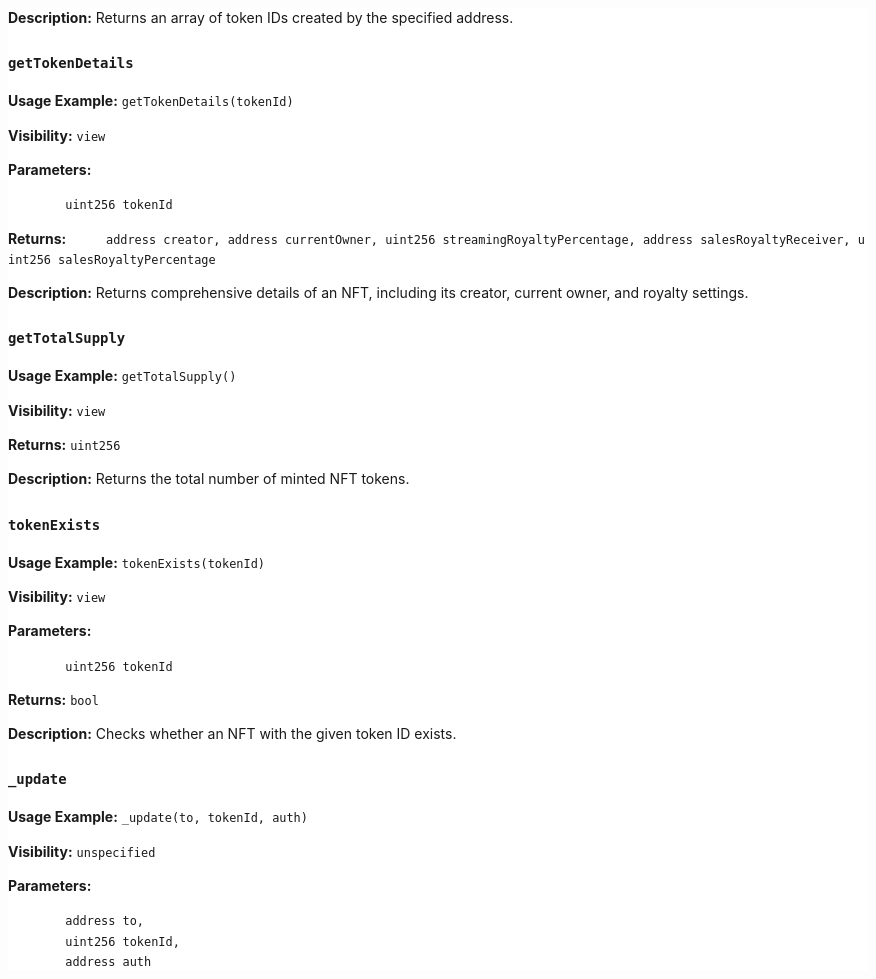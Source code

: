 **Description:** Returns an array of token IDs created by the specified address.

### `getTokenDetails`

**Usage Example:** `getTokenDetails(tokenId)`

**Visibility:** `view`

**Parameters:**

```
        uint256 tokenId
```

**Returns:** `      address creator,
            address currentOwner,
            uint256 streamingRoyaltyPercentage,
            address salesRoyaltyReceiver,
            uint256 salesRoyaltyPercentage
 `

**Description:** Returns comprehensive details of an NFT, including its creator, current owner, and royalty settings.

### `getTotalSupply`

**Usage Example:** `getTotalSupply()`

**Visibility:** `view`

**Returns:** `uint256`

**Description:** Returns the total number of minted NFT tokens.

### `tokenExists`

**Usage Example:** `tokenExists(tokenId)`

**Visibility:** `view`

**Parameters:**

```
        uint256 tokenId
```

**Returns:** `bool`

**Description:** Checks whether an NFT with the given token ID exists.

### `_update`

**Usage Example:** `_update(to, tokenId, auth)`

**Visibility:** `unspecified`

**Parameters:**

```
        address to,
        uint256 tokenId,
        address auth
```
